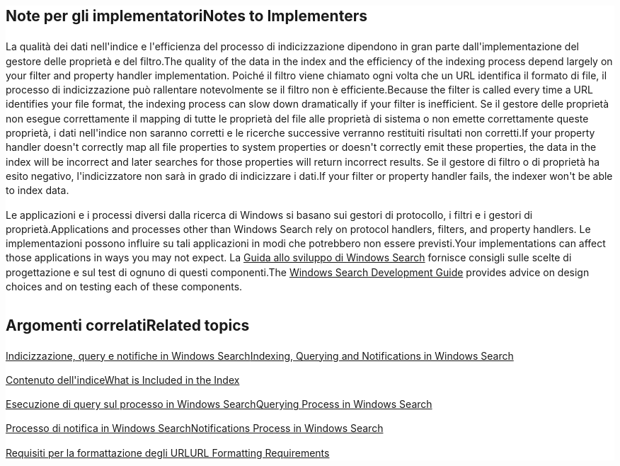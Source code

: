 ## <a name="notes-to-implementers"></a><span data-ttu-id="703c8-278">Note per gli implementatori</span><span class="sxs-lookup"><span data-stu-id="703c8-278">Notes to Implementers</span></span>

<span data-ttu-id="703c8-279">La qualità dei dati nell'indice e l'efficienza del processo di indicizzazione dipendono in gran parte dall'implementazione del gestore delle proprietà e del filtro.</span><span class="sxs-lookup"><span data-stu-id="703c8-279">The quality of the data in the index and the efficiency of the indexing process depend largely on your filter and property handler implementation.</span></span> <span data-ttu-id="703c8-280">Poiché il filtro viene chiamato ogni volta che un URL identifica il formato di file, il processo di indicizzazione può rallentare notevolmente se il filtro non è efficiente.</span><span class="sxs-lookup"><span data-stu-id="703c8-280">Because the filter is called every time a URL identifies your file format, the indexing process can slow down dramatically if your filter is inefficient.</span></span> <span data-ttu-id="703c8-281">Se il gestore delle proprietà non esegue correttamente il mapping di tutte le proprietà del file alle proprietà di sistema o non emette correttamente queste proprietà, i dati nell'indice non saranno corretti e le ricerche successive verranno restituiti risultati non corretti.</span><span class="sxs-lookup"><span data-stu-id="703c8-281">If your property handler doesn't correctly map all file properties to system properties or doesn't correctly emit these properties, the data in the index will be incorrect and later searches for those properties will return incorrect results.</span></span> <span data-ttu-id="703c8-282">Se il gestore di filtro o di proprietà ha esito negativo, l'indicizzatore non sarà in grado di indicizzare i dati.</span><span class="sxs-lookup"><span data-stu-id="703c8-282">If your filter or property handler fails, the indexer won't be able to index data.</span></span>

<span data-ttu-id="703c8-283">Le applicazioni e i processi diversi dalla ricerca di Windows si basano sui gestori di protocollo, i filtri e i gestori di proprietà.</span><span class="sxs-lookup"><span data-stu-id="703c8-283">Applications and processes other than Windows Search rely on protocol handlers, filters, and property handlers.</span></span> <span data-ttu-id="703c8-284">Le implementazioni possono influire su tali applicazioni in modi che potrebbero non essere previsti.</span><span class="sxs-lookup"><span data-stu-id="703c8-284">Your implementations can affect those applications in ways you may not expect.</span></span> <span data-ttu-id="703c8-285">La [Guida allo sviluppo di Windows Search](-search-developers-guide-entry-page.md) fornisce consigli sulle scelte di progettazione e sul test di ognuno di questi componenti.</span><span class="sxs-lookup"><span data-stu-id="703c8-285">The [Windows Search Development Guide](-search-developers-guide-entry-page.md) provides advice on design choices and on testing each of these components.</span></span>

## <a name="related-topics"></a><span data-ttu-id="703c8-286">Argomenti correlati</span><span class="sxs-lookup"><span data-stu-id="703c8-286">Related topics</span></span>

[<span data-ttu-id="703c8-287">Indicizzazione, query e notifiche in Windows Search</span><span class="sxs-lookup"><span data-stu-id="703c8-287">Indexing, Querying and Notifications in Windows Search</span></span>](-search-3x-wds-included-in-index.md)

[<span data-ttu-id="703c8-288">Contenuto dell'indice</span><span class="sxs-lookup"><span data-stu-id="703c8-288">What is Included in the Index</span></span>](-search-indexing-process-overview.md)

[<span data-ttu-id="703c8-289">Esecuzione di query sul processo in Windows Search</span><span class="sxs-lookup"><span data-stu-id="703c8-289">Querying Process in Windows Search</span></span>](querying-process--windows-search-.md)

[<span data-ttu-id="703c8-290">Processo di notifica in Windows Search</span><span class="sxs-lookup"><span data-stu-id="703c8-290">Notifications Process in Windows Search</span></span>](-search-3x-wds-support.md)

[<span data-ttu-id="703c8-291">Requisiti per la formattazione degli URL</span><span class="sxs-lookup"><span data-stu-id="703c8-291">URL Formatting Requirements</span></span>](url-formatting-requirements.md)
